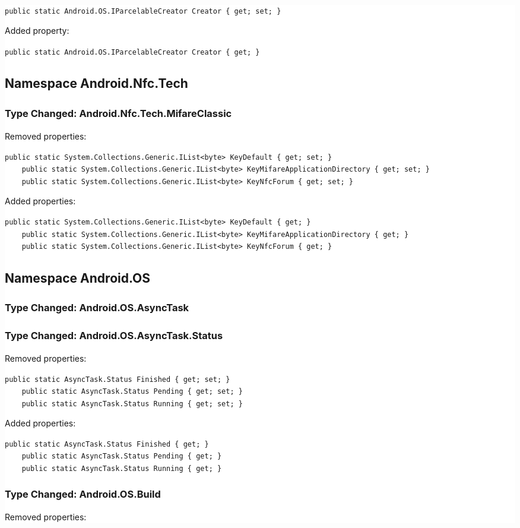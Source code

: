 ```
public static Android.OS.IParcelableCreator Creator { get; set; }
```

Added property:

```
public static Android.OS.IParcelableCreator Creator { get; }
```

## Namespace Android.Nfc.Tech

### Type Changed: Android.Nfc.Tech.MifareClassic

Removed properties:

```
public static System.Collections.Generic.IList<byte> KeyDefault { get; set; }
	public static System.Collections.Generic.IList<byte> KeyMifareApplicationDirectory { get; set; }
	public static System.Collections.Generic.IList<byte> KeyNfcForum { get; set; }
```

Added properties:

```
public static System.Collections.Generic.IList<byte> KeyDefault { get; }
	public static System.Collections.Generic.IList<byte> KeyMifareApplicationDirectory { get; }
	public static System.Collections.Generic.IList<byte> KeyNfcForum { get; }
```

## Namespace Android.OS

### Type Changed: Android.OS.AsyncTask

### Type Changed: Android.OS.AsyncTask.Status

Removed properties:

```
public static AsyncTask.Status Finished { get; set; }
	public static AsyncTask.Status Pending { get; set; }
	public static AsyncTask.Status Running { get; set; }
```

Added properties:

```
public static AsyncTask.Status Finished { get; }
	public static AsyncTask.Status Pending { get; }
	public static AsyncTask.Status Running { get; }
```

### Type Changed: Android.OS.Build

Removed properties:
